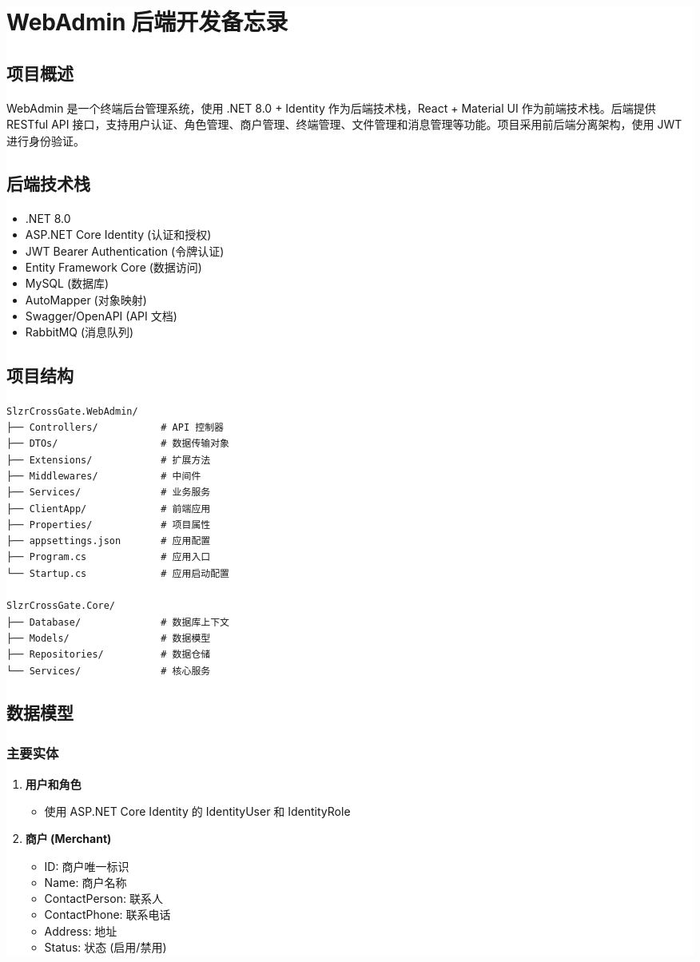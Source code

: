 # WebAdmin 后端开发备忘录

## 项目概述

WebAdmin 是一个终端后台管理系统，使用 .NET 8.0 + Identity 作为后端技术栈，React + Material UI 作为前端技术栈。后端提供 RESTful API 接口，支持用户认证、角色管理、商户管理、终端管理、文件管理和消息管理等功能。项目采用前后端分离架构，使用 JWT 进行身份验证。

## 后端技术栈

- .NET 8.0
- ASP.NET Core Identity (认证和授权)
- JWT Bearer Authentication (令牌认证)
- Entity Framework Core (数据访问)
- MySQL (数据库)
- AutoMapper (对象映射)
- Swagger/OpenAPI (API 文档)
- RabbitMQ (消息队列)

## 项目结构

```
SlzrCrossGate.WebAdmin/
├── Controllers/           # API 控制器
├── DTOs/                  # 数据传输对象
├── Extensions/            # 扩展方法
├── Middlewares/           # 中间件
├── Services/              # 业务服务
├── ClientApp/             # 前端应用
├── Properties/            # 项目属性
├── appsettings.json       # 应用配置
├── Program.cs             # 应用入口
└── Startup.cs             # 应用启动配置

SlzrCrossGate.Core/
├── Database/              # 数据库上下文
├── Models/                # 数据模型
├── Repositories/          # 数据仓储
└── Services/              # 核心服务
```

## 数据模型

### 主要实体

1. **用户和角色**
   - 使用 ASP.NET Core Identity 的 IdentityUser 和 IdentityRole

2. **商户 (Merchant)**
   - ID: 商户唯一标识
   - Name: 商户名称
   - ContactPerson: 联系人
   - ContactPhone: 联系电话
   - Address: 地址
   - Status: 状态 (启用/禁用)
